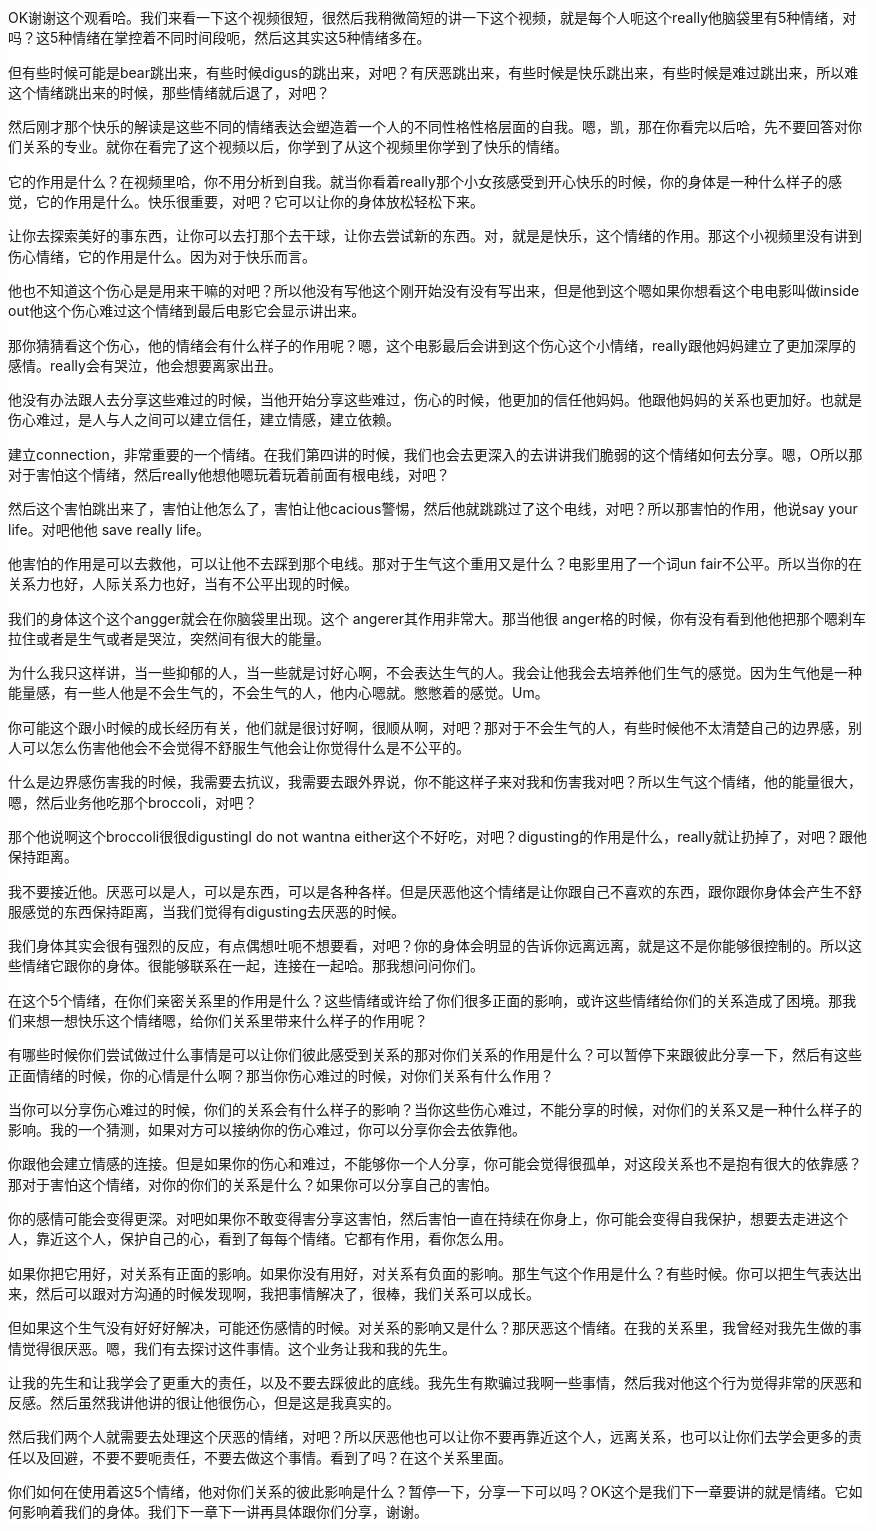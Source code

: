 OK谢谢这个观看哈。我们来看一下这个视频很短，很然后我稍微简短的讲一下这个视频，就是每个人呃这个really他脑袋里有5种情绪，对吗？这5种情绪在掌控着不同时间段呃，然后这其实这5种情绪多在。

但有些时候可能是bear跳出来，有些时候digus的跳出来，对吧？有厌恶跳出来，有些时候是快乐跳出来，有些时候是难过跳出来，所以难这个情绪跳出来的时候，那些情绪就后退了，对吧？

然后刚才那个快乐的解读是这些不同的情绪表达会塑造着一个人的不同性格性格层面的自我。嗯，凯，那在你看完以后哈，先不要回答对你们关系的专业。就你在看完了这个视频以后，你学到了从这个视频里你学到了快乐的情绪。

它的作用是什么？在视频里哈，你不用分析到自我。就当你看着really那个小女孩感受到开心快乐的时候，你的身体是一种什么样子的感觉，它的作用是什么。快乐很重要，对吧？它可以让你的身体放松轻松下来。

让你去探索美好的事东西，让你可以去打那个去干球，让你去尝试新的东西。对，就是是快乐，这个情绪的作用。那这个小视频里没有讲到伤心情绪，它的作用是什么。因为对于快乐而言。

他也不知道这个伤心是是用来干嘛的对吧？所以他没有写他这个刚开始没有没有写出来，但是他到这个嗯如果你想看这个电电影叫做inside out他这个伤心难过这个情绪到最后电影它会显示讲出来。

那你猜猜看这个伤心，他的情绪会有什么样子的作用呢？嗯，这个电影最后会讲到这个伤心这个小情绪，really跟他妈妈建立了更加深厚的感情。really会有哭泣，他会想要离家出丑。

他没有办法跟人去分享这些难过的时候，当他开始分享这些难过，伤心的时候，他更加的信任他妈妈。他跟他妈妈的关系也更加好。也就是伤心难过，是人与人之间可以建立信任，建立情感，建立依赖。

建立connection，非常重要的一个情绪。在我们第四讲的时候，我们也会去更深入的去讲讲我们脆弱的这个情绪如何去分享。嗯，O所以那对于害怕这个情绪，然后really他想他嗯玩着玩着前面有根电线，对吧？

然后这个害怕跳出来了，害怕让他怎么了，害怕让他cacious警惕，然后他就跳跳过了这个电线，对吧？所以那害怕的作用，他说say your life。对吧他他 save really life。

他害怕的作用是可以去救他，可以让他不去踩到那个电线。那对于生气这个重用又是什么？电影里用了一个词un fair不公平。所以当你的在关系力也好，人际关系力也好，当有不公平出现的时候。

我们的身体这个这个angger就会在你脑袋里出现。这个 angerer其作用非常大。那当他很 anger格的时候，你有没有看到他他把那个嗯刹车拉住或者是生气或者是哭泣，突然间有很大的能量。

为什么我只这样讲，当一些抑郁的人，当一些就是讨好心啊，不会表达生气的人。我会让他我会去培养他们生气的感觉。因为生气他是一种能量感，有一些人他是不会生气的，不会生气的人，他内心嗯就。憋憋着的感觉。Um。

你可能这个跟小时候的成长经历有关，他们就是很讨好啊，很顺从啊，对吧？那对于不会生气的人，有些时候他不太清楚自己的边界感，别人可以怎么伤害他他会不会觉得不舒服生气他会让你觉得什么是不公平的。

什么是边界感伤害我的时候，我需要去抗议，我需要去跟外界说，你不能这样子来对我和伤害我对吧？所以生气这个情绪，他的能量很大，嗯，然后业务他吃那个broccoli，对吧？

那个他说啊这个broccoli很很digustingI do not wantna either这个不好吃，对吧？digusting的作用是什么，really就让扔掉了，对吧？跟他保持距离。

我不要接近他。厌恶可以是人，可以是东西，可以是各种各样。但是厌恶他这个情绪是让你跟自己不喜欢的东西，跟你跟你身体会产生不舒服感觉的东西保持距离，当我们觉得有digusting去厌恶的时候。

我们身体其实会很有强烈的反应，有点偶想吐呃不想要看，对吧？你的身体会明显的告诉你远离远离，就是这不是你能够很控制的。所以这些情绪它跟你的身体。很能够联系在一起，连接在一起哈。那我想问问你们。

在这个5个情绪，在你们亲密关系里的作用是什么？这些情绪或许给了你们很多正面的影响，或许这些情绪给你们的关系造成了困境。那我们来想一想快乐这个情绪嗯，给你们关系里带来什么样子的作用呢？

有哪些时候你们尝试做过什么事情是可以让你们彼此感受到关系的那对你们关系的作用是什么？可以暂停下来跟彼此分享一下，然后有这些正面情绪的时候，你的心情是什么啊？那当你伤心难过的时候，对你们关系有什么作用？

当你可以分享伤心难过的时候，你们的关系会有什么样子的影响？当你这些伤心难过，不能分享的时候，对你们的关系又是一种什么样子的影响。我的一个猜测，如果对方可以接纳你的伤心难过，你可以分享你会去依靠他。

你跟他会建立情感的连接。但是如果你的伤心和难过，不能够你一个人分享，你可能会觉得很孤单，对这段关系也不是抱有很大的依靠感？那对于害怕这个情绪，对你的你们的关系是什么？如果你可以分享自己的害怕。

你的感情可能会变得更深。对吧如果你不敢变得害分享这害怕，然后害怕一直在持续在你身上，你可能会变得自我保护，想要去走进这个人，靠近这个人，保护自己的心，看到了每每个情绪。它都有作用，看你怎么用。

如果你把它用好，对关系有正面的影响。如果你没有用好，对关系有负面的影响。那生气这个作用是什么？有些时候。你可以把生气表达出来，然后可以跟对方沟通的时候发现啊，我把事情解决了，很棒，我们关系可以成长。

但如果这个生气没有好好好解决，可能还伤感情的时候。对关系的影响又是什么？那厌恶这个情绪。在我的关系里，我曾经对我先生做的事情觉得很厌恶。嗯，我们有去探讨这件事情。这个业务让我和我的先生。

让我的先生和让我学会了更重大的责任，以及不要去踩彼此的底线。我先生有欺骗过我啊一些事情，然后我对他这个行为觉得非常的厌恶和反感。然后虽然我讲他讲的很让他很伤心，但是这是我真实的。

然后我们两个人就需要去处理这个厌恶的情绪，对吧？所以厌恶他也可以让你不要再靠近这个人，远离关系，也可以让你们去学会更多的责任以及回避，不要不要呃责任，不要去做这个事情。看到了吗？在这个关系里面。

你们如何在使用着这5个情绪，他对你们关系的彼此影响是什么？暂停一下，分享一下可以吗？OK这个是我们下一章要讲的就是情绪。它如何影响着我们的身体。我们下一章下一讲再具体跟你们分享，谢谢。

